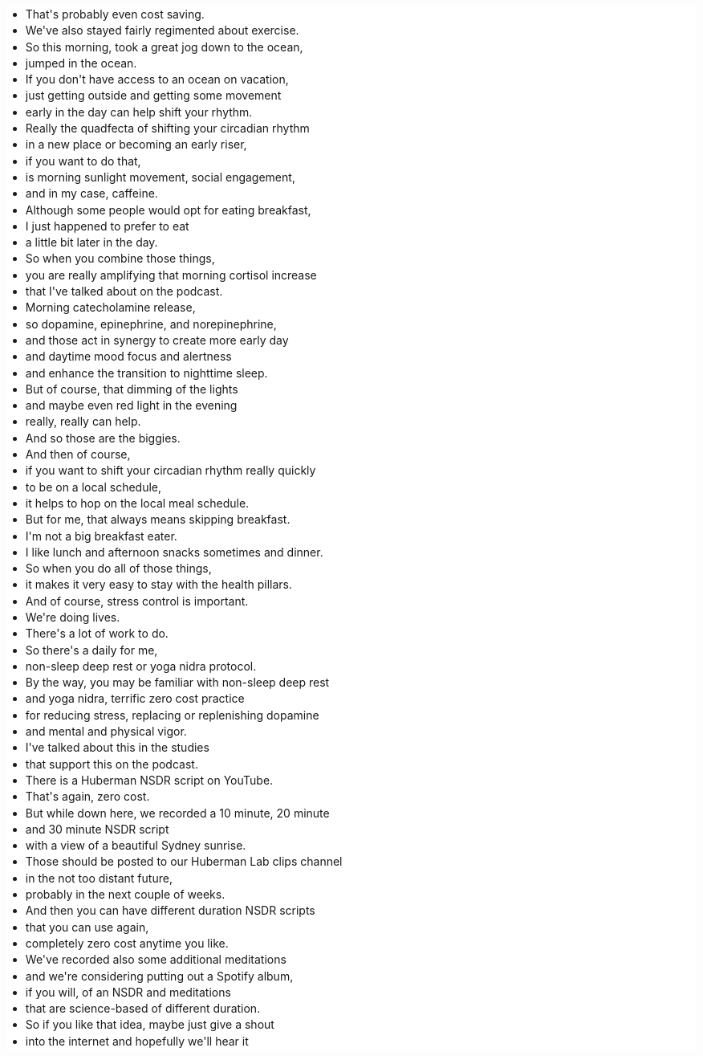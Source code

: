 *  That's probably even cost saving.
*  We've also stayed fairly regimented about exercise.
*  So this morning, took a great jog down to the ocean,
*  jumped in the ocean.
*  If you don't have access to an ocean on vacation,
*  just getting outside and getting some movement
*  early in the day can help shift your rhythm.
*  Really the quadfecta of shifting your circadian rhythm
*  in a new place or becoming an early riser,
*  if you want to do that,
*  is morning sunlight movement, social engagement,
*  and in my case, caffeine.
*  Although some people would opt for eating breakfast,
*  I just happened to prefer to eat
*  a little bit later in the day.
*  So when you combine those things,
*  you are really amplifying that morning cortisol increase
*  that I've talked about on the podcast.
*  Morning catecholamine release,
*  so dopamine, epinephrine, and norepinephrine,
*  and those act in synergy to create more early day
*  and daytime mood focus and alertness
*  and enhance the transition to nighttime sleep.
*  But of course, that dimming of the lights
*  and maybe even red light in the evening
*  really, really can help.
*  And so those are the biggies.
*  And then of course,
*  if you want to shift your circadian rhythm really quickly
*  to be on a local schedule,
*  it helps to hop on the local meal schedule.
*  But for me, that always means skipping breakfast.
*  I'm not a big breakfast eater.
*  I like lunch and afternoon snacks sometimes and dinner.
*  So when you do all of those things,
*  it makes it very easy to stay with the health pillars.
*  And of course, stress control is important.
*  We're doing lives.
*  There's a lot of work to do.
*  So there's a daily for me,
*  non-sleep deep rest or yoga nidra protocol.
*  By the way, you may be familiar with non-sleep deep rest
*  and yoga nidra, terrific zero cost practice
*  for reducing stress, replacing or replenishing dopamine
*  and mental and physical vigor.
*  I've talked about this in the studies
*  that support this on the podcast.
*  There is a Huberman NSDR script on YouTube.
*  That's again, zero cost.
*  But while down here, we recorded a 10 minute, 20 minute
*  and 30 minute NSDR script
*  with a view of a beautiful Sydney sunrise.
*  Those should be posted to our Huberman Lab clips channel
*  in the not too distant future,
*  probably in the next couple of weeks.
*  And then you can have different duration NSDR scripts
*  that you can use again,
*  completely zero cost anytime you like.
*  We've recorded also some additional meditations
*  and we're considering putting out a Spotify album,
*  if you will, of an NSDR and meditations
*  that are science-based of different duration.
*  So if you like that idea, maybe just give a shout
*  into the internet and hopefully we'll hear it